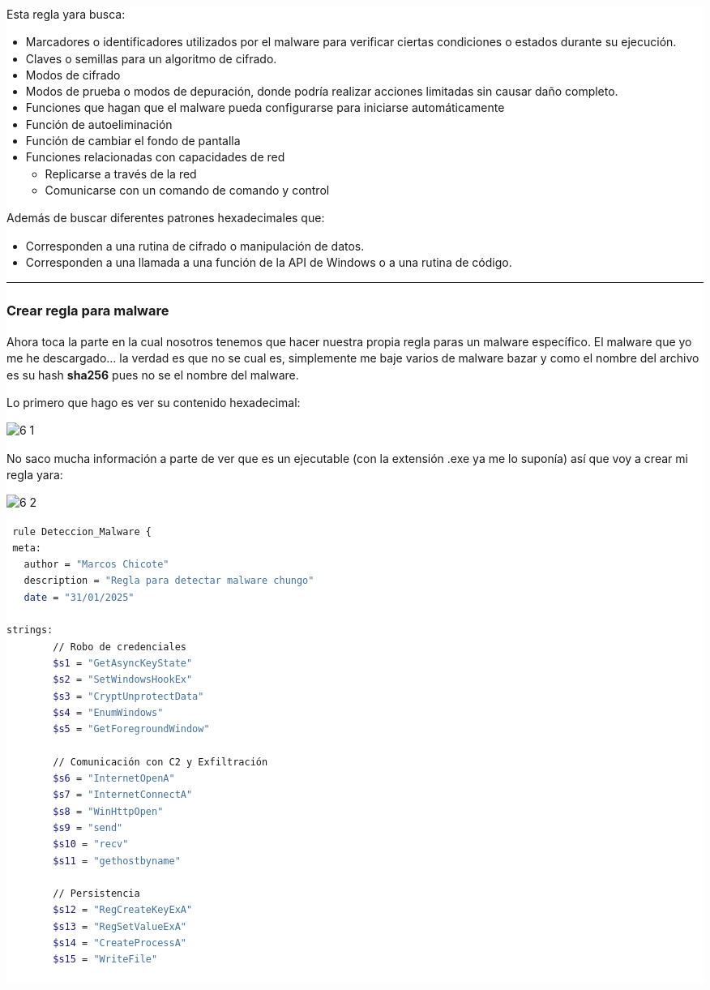 Esta regla yara busca:

- Marcadores o identificadores utilizados por el malware para verificar ciertas condiciones o estados durante su ejecución.
- Claves o semillas para un algoritmo de cifrado.
- Modos de cifrado
- Modos de prueba o modos de depuración, donde podría realizar acciones limitadas sin causar daño completo.
- Funciones que hagan que el malware pueda configurarse para iniciarse automáticamente
- Función de autoeliminación
- Función de cambiar el fondo de pantalla
- Funciones relacionadas con capacidades de red
  - Replicarse a través de la red
  - Comunicarse con un comando de comando y control
 
Además de buscar diferentes patrones hexadecimales que:

- Corresponden a una rutina de cifrado o manipulación de datos.
- Corresponden a una llamada a una función de la API de Windows o a una rutina de código.

---

### Crear regla para malware

Ahora toca la parte en la cual nosotros tenemos que hacer nuestra propia regla paras un malware específico. 
El malware que yo me he descargado… la verdad es que no se cual es, simplemente me baje varios de malware bazar y como el nombre del archivo es su hash **sha256** pues no se el nombre del malware. 

Lo primero que hago es ver su contenido hexadecimal: 
  
![6 1](https://github.com/user-attachments/assets/1e72ea35-fa92-4ae8-aa89-35c0e81353d5)

No saco mucha información a parte de ver que es un ejecutable (con la extensión .exe ya me lo suponía) así que voy a crear mi regla yara:

![6 2](https://github.com/user-attachments/assets/f309f609-4b9b-4962-995c-6d09f6ea9955)

```bash
 rule Deteccion_Malware { 
 meta: 
   author = "Marcos Chicote" 
   description = "Regla para detectar malware chungo" 
   date = "31/01/2025" 
 
strings: 
        // Robo de credenciales 
        $s1 = "GetAsyncKeyState"  
        $s2 = "SetWindowsHookEx"  
        $s3 = "CryptUnprotectData"  
        $s4 = "EnumWindows"  
        $s5 = "GetForegroundWindow"  
         
        // Comunicación con C2 y Exfiltración 
        $s6 = "InternetOpenA"  
        $s7 = "InternetConnectA"  
        $s8 = "WinHttpOpen"  
        $s9 = "send"  
        $s10 = "recv"  
        $s11 = "gethostbyname"  
         
        // Persistencia 
        $s12 = "RegCreateKeyExA"  
        $s13 = "RegSetValueExA"  
        $s14 = "CreateProcessA"  
        $s15 = "WriteFile"  
         
```